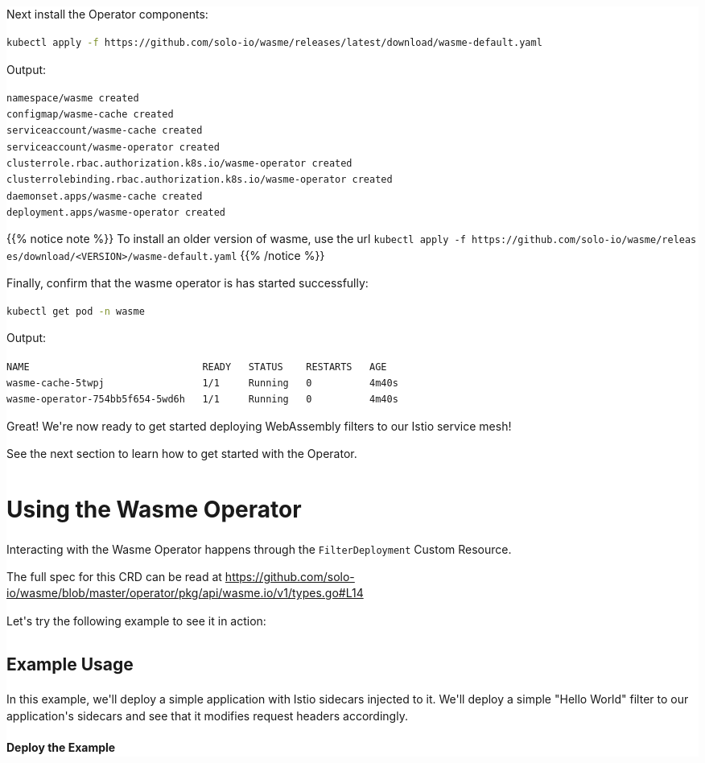 Next install the Operator components:

```bash
kubectl apply -f https://github.com/solo-io/wasme/releases/latest/download/wasme-default.yaml
```

Output:

```
namespace/wasme created
configmap/wasme-cache created
serviceaccount/wasme-cache created
serviceaccount/wasme-operator created
clusterrole.rbac.authorization.k8s.io/wasme-operator created
clusterrolebinding.rbac.authorization.k8s.io/wasme-operator created
daemonset.apps/wasme-cache created
deployment.apps/wasme-operator created
```

{{% notice note %}}
To install an older version of wasme, use the url `kubectl apply -f https://github.com/solo-io/wasme/releases/download/<VERSION>/wasme-default.yaml`
{{% /notice %}}

Finally, confirm that the wasme operator is has started successfully:

```bash
kubectl get pod -n wasme
```

Output:

```
NAME                              READY   STATUS    RESTARTS   AGE
wasme-cache-5twpj                 1/1     Running   0          4m40s
wasme-operator-754bb5f654-5wd6h   1/1     Running   0          4m40s
```

Great! We're now ready to get started deploying WebAssembly filters to our Istio service mesh!

See the next section to learn how to get started with the Operator.

# Using the Wasme Operator 

Interacting with the Wasme Operator happens through the `FilterDeployment`  Custom Resource.

The full spec for this CRD can be read at https://github.com/solo-io/wasme/blob/master/operator/pkg/api/wasme.io/v1/types.go#L14

Let's try the following example to see it in action:

## Example Usage

In this example, we'll deploy a simple application with Istio sidecars injected to it. We'll deploy a simple "Hello World" filter to our application's sidecars and see that it modifies request headers accordingly.

#### Deploy the Example
